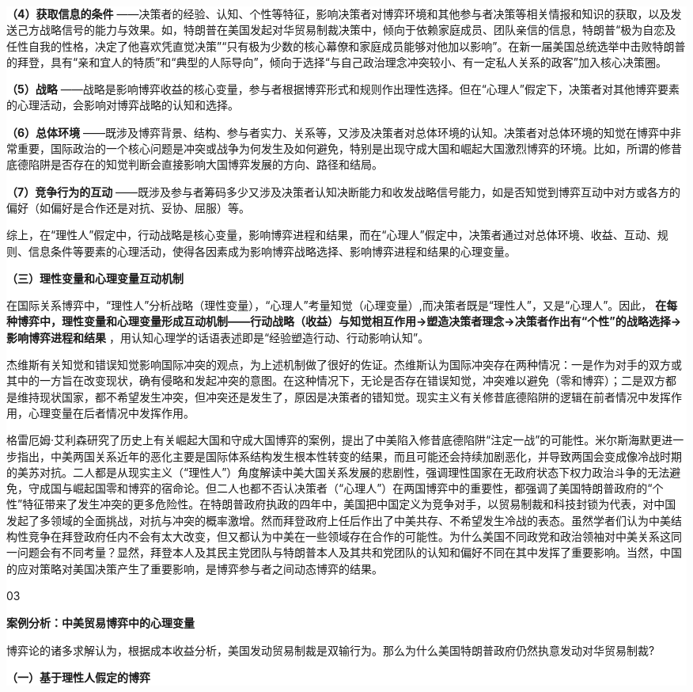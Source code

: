   

 **（4）获取信息的条件**
——决策者的经验、认知、个性等特征，影响决策者对博弈环境和其他参与者决策等相关情报和知识的获取，以及发送己方战略信号的能力与效果。如，特朗普在美国发起对华贸易制裁决策中，倾向于依赖家庭成员、团队亲信的信息，特朗普“极为自恋及任性自我的性格，决定了他喜欢凭直觉决策”“只有极为少数的核心幕僚和家庭成员能够对他加以影响”。在新一届美国总统选举中击败特朗普的拜登，具有“亲和宜人的特质”和“典型的人际导向”，倾向于选择“与自己政治理念冲突较小、有一定私人关系的政客”加入核心决策圈。

  

 **（5）战略**
——战略是影响博弈收益的核心变量，参与者根据博弈形式和规则作出理性选择。但在“心理人”假定下，决策者对其他博弈要素的心理活动，会影响对博弈战略的认知和选择。

  

 **（6）总体环境**
——既涉及博弈背景、结构、参与者实力、关系等，又涉及决策者对总体环境的认知。决策者对总体环境的知觉在博弈中非常重要，国际政治的一个核心问题是冲突或战争为何发生及如何避免，特别是出现守成大国和崛起大国激烈博弈的环境。比如，所谓的修昔底德陷阱是否存在的知觉判断会直接影响大国博弈发展的方向、路径和结局。

  

 **（7）竞争行为的互动**
——既涉及参与者筹码多少又涉及决策者认知决断能力和收发战略信号能力，如是否知觉到博弈互动中对方或各方的偏好（如偏好是合作还是对抗、妥协、屈服）等。

  

综上，在“理性人”假定中，行动战略是核心变量，影响博弈进程和结果，而在“心理人”假定中，决策者通过对总体环境、收益、互动、规则、信息条件等要素的心理活动，使得各因素成为影响博弈战略选择、影响博弈进程和结果的心理变量。

  

 **（三）理性变量和心理变量互动机制**

  

在国际关系博弈中，“理性人”分析战略（理性变量），“心理人”考量知觉（心理变量）,而决策者既是“理性人”，又是“心理人”。因此，
**在每种博弈中，理性变量和心理变量形成互动机制——行动战略（收益）与知觉相互作用→塑造决策者理念→决策者作出有“个性”的战略选择→影响博弈进程和结果**
，用认知心理学的话语表述即是“经验塑造行动、行动影响认知”。

  

杰维斯有关知觉和错误知觉影响国际冲突的观点，为上述机制做了很好的佐证。杰维斯认为国际冲突存在两种情况：一是作为对手的双方或其中的一方旨在改变现状，确有侵略和发起冲突的意图。在这种情况下，无论是否存在错误知觉，冲突难以避免（零和博弈）；二是双方都是维持现状国家，都不希望发生冲突，但冲突还是发生了，原因是决策者的错知觉。现实主义有关修昔底德陷阱的逻辑在前者情况中发挥作用，心理变量在后者情况中发挥作用。

  

格雷厄姆·艾利森研究了历史上有关崛起大国和守成大国博弈的案例，提出了中美陷入修昔底德陷阱“注定一战”的可能性。米尔斯海默更进一步指出，中美两国关系近年的恶化主要是国际体系结构发生根本性转变的结果，而且可能还会持续加剧恶化，并导致两国会变成像冷战时期的美苏对抗。二人都是从现实主义（“理性人”）角度解读中美大国关系发展的悲剧性，强调理性国家在无政府状态下权力政治斗争的无法避免，守成国与崛起国零和博弈的宿命论。但二人也都不否认决策者（“心理人”）在两国博弈中的重要性，都强调了美国特朗普政府的“个性”特征带来了发生冲突的更多危险性。在特朗普政府执政的四年中，美国把中国定义为竞争对手，以贸易制裁和科技封锁为代表，对中国发起了多领域的全面挑战，对抗与冲突的概率激增。然而拜登政府上任后作出了中美共存、不希望发生冷战的表态。虽然学者们认为中美结构性竞争在拜登政府任内不会有太大改变，但又都认为中美在一些领域存在合作的可能性。为什么美国不同政党和政治领袖对中美关系这同一问题会有不同考量？显然，拜登本人及其民主党团队与特朗普本人及其共和党团队的认知和偏好不同在其中发挥了重要影响。当然，中国的应对策略对美国决策产生了重要影响，是博弈参与者之间动态博弈的结果。

  

03

 **案例分析：中美贸易博弈中的心理变量**  

  

博弈论的诸多求解认为，根据成本收益分析，美国发动贸易制裁是双输行为。那么为什么美国特朗普政府仍然执意发动对华贸易制裁?

  

 **（一）基于理性人假定的博弈**

  